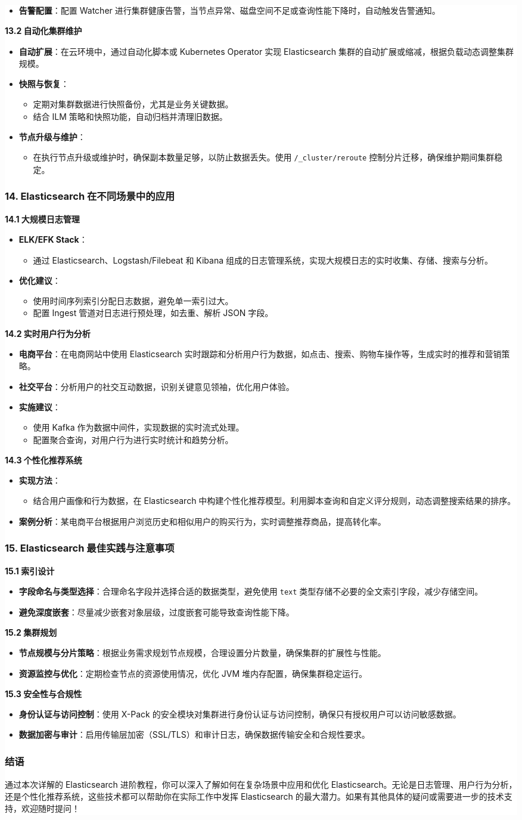 - **告警配置**：配置 Watcher 进行集群健康告警，当节点异常、磁盘空间不足或查询性能下降时，自动触发告警通知。

**13.2 自动化集群维护**

- **自动扩展**：在云环境中，通过自动化脚本或 Kubernetes Operator 实现 Elasticsearch 集群的自动扩展或缩减，根据负载动态调整集群规模。

- **快照与恢复**：
  - 定期对集群数据进行快照备份，尤其是业务关键数据。
  - 结合 ILM 策略和快照功能，自动归档并清理旧数据。

- **节点升级与维护**：
  - 在执行节点升级或维护时，确保副本数量足够，以防止数据丢失。使用 `/_cluster/reroute` 控制分片迁移，确保维护期间集群稳定。

### 14. **Elasticsearch 在不同场景中的应用**

**14.1 大规模日志管理**

- **ELK/EFK Stack**：
  - 通过 Elasticsearch、Logstash/Filebeat 和 Kibana 组成的日志管理系统，实现大规模日志的实时收集、存储、搜索与分析。
  
- **优化建议**：
  - 使用时间序列索引分配日志数据，避免单一索引过大。
  - 配置 Ingest 管道对日志进行预处理，如去重、解析 JSON 字段。

**14.2 实时用户行为分析**

- **电商平台**：在电商网站中使用 Elasticsearch 实时跟踪和分析用户行为数据，如点击、搜索、购物车操作等，生成实时的推荐和营销策略。

- **社交平台**：分析用户的社交互动数据，识别关键意见领袖，优化用户体验。

- **实施建议**：
  - 使用 Kafka 作为数据中间件，实现数据的实时流式处理。
  - 配置聚合查询，对用户行为进行实时统计和趋势分析。

**14.3 个性化推荐系统**

- **实现方法**：
  - 结合用户画像和行为数据，在 Elasticsearch 中构建个性化推荐模型。利用脚本查询和自定义评分规则，动态调整搜索结果的排序。

- **案例分析**：某电商平台根据用户浏览历史和相似用户的购买行为，实时调整推荐商品，提高转化率。

### 15. **Elasticsearch 最佳实践与注意事项**

**15.1 索引设计**

- **字段命名与类型选择**：合理命名字段并选择合适的数据类型，避免使用 `text` 类型存储不必要的全文索引字段，减少存储空间。

- **避免深度嵌套**：尽量减少嵌套对象层级，过度嵌套可能导致查询性能下降。

**15.2 集群规划**

- **节点规模与分片策略**：根据业务需求规划节点规模，合理设置分片数量，确保集群的扩展性与性能。

- **资源监控与优化**：定期检查节点的资源使用情况，优化 JVM 堆内存配置，确保集群稳定运行。

**15.3 安全性与合规性**

- **身份认证与访问控制**：使用 X-Pack 的安全模块对集群进行身份认证与访问控制，确保只有授权用户可以访问敏感数据。

- **数据加密与审计**：启用传输层加密（SSL/TLS）和审计日志，确保数据传输安全和合规性要求。

### 结语

通过本次详解的 Elasticsearch 进阶教程，你可以深入了解如何在复杂场景中应用和优化 Elasticsearch。无论是日志管理、用户行为分析，还是个性化推荐系统，这些技术都可以帮助你在实际工作中发挥 Elasticsearch 的最大潜力。如果有其他具体的疑问或需要进一步的技术支持，欢迎随时提问！




